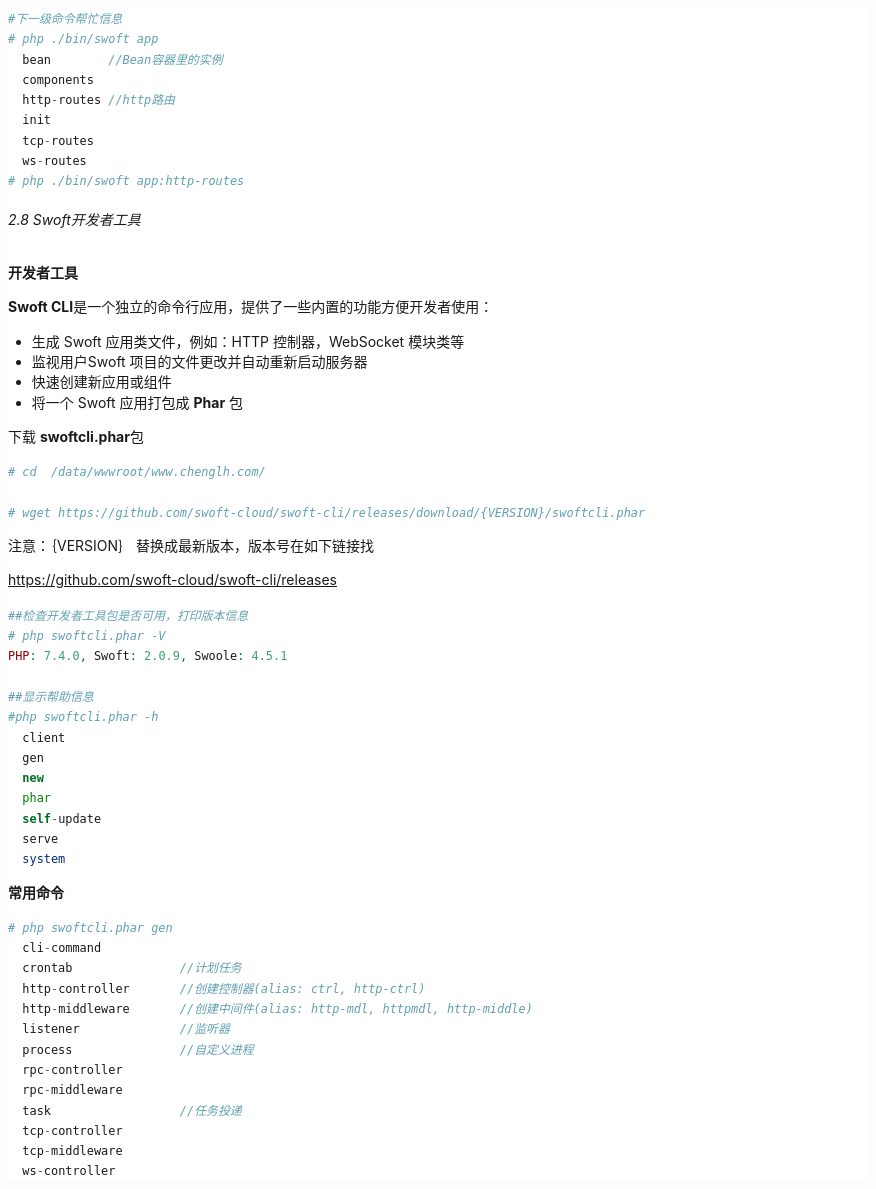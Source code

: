 ```php
#下一级命令帮忙信息
# php ./bin/swoft app
  bean        //Bean容器里的实例
  components  
  http-routes //http路由
  init        
  tcp-routes  
  ws-routes
# php ./bin/swoft app:http-routes
```



###### 2.8 Swoft开发者工具

**开发者工具**

**Swoft CLI**是一个独立的命令行应用，提供了一些内置的功能方便开发者使用：

- 生成 Swoft 应用类文件，例如：HTTP 控制器，WebSocket 模块类等
- 监视用户Swoft 项目的文件更改并自动重新启动服务器
- 快速创建新应用或组件
- 将一个 Swoft 应用打包成 **Phar** 包



下载 **swoftcli.phar**包

~~~php
# cd  /data/wwwroot/www.chenglh.com/

# wget https://github.com/swoft-cloud/swoft-cli/releases/download/{VERSION}/swoftcli.phar
~~~

注意：｛VERSION｝ 替换成最新版本，版本号在如下链接找

https://github.com/swoft-cloud/swoft-cli/releases

```php
##检查开发者工具包是否可用，打印版本信息
# php swoftcli.phar -V
PHP: 7.4.0, Swoft: 2.0.9, Swoole: 4.5.1

##显示帮助信息
#php swoftcli.phar -h
  client         
  gen            
  new            
  phar           
  self-update    
  serve          
  system         
```

**常用命令**

```php
# php swoftcli.phar gen
  cli-command     
  crontab         		//计划任务
  http-controller 		//创建控制器(alias: ctrl, http-ctrl)
  http-middleware 		//创建中间件(alias: http-mdl, httpmdl, http-middle)
  listener        		//监听器
  process         		//自定义进程
  rpc-controller  
  rpc-middleware  
  task            		//任务投递
  tcp-controller  
  tcp-middleware  
  ws-controller   
```